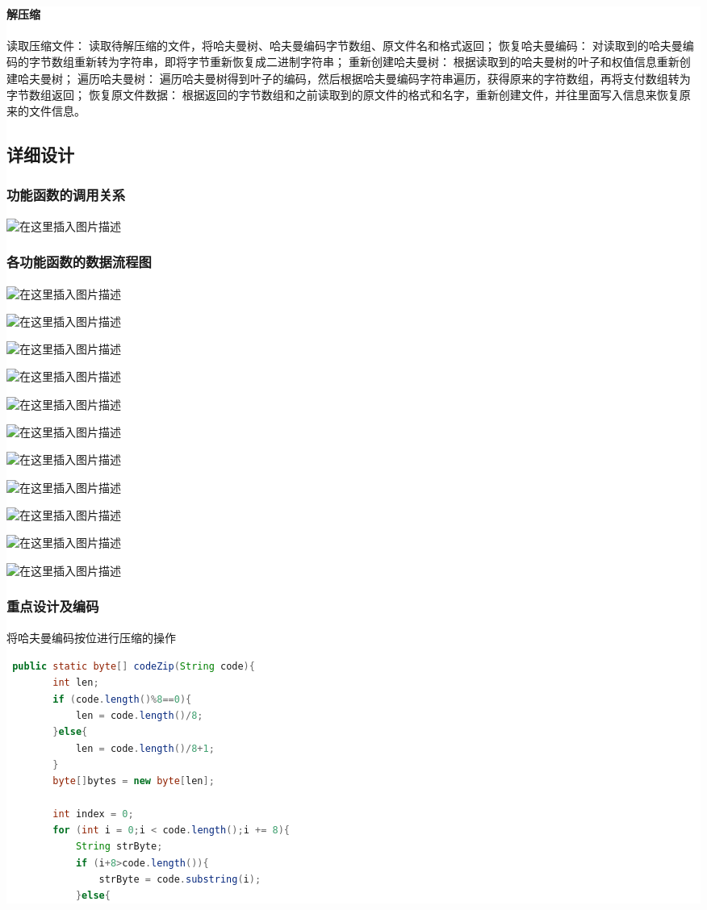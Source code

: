 #### 解压缩
读取压缩文件：
读取待解压缩的文件，将哈夫曼树、哈夫曼编码字节数组、原文件名和格式返回；
恢复哈夫曼编码：
对读取到的哈夫曼编码的字节数组重新转为字符串，即将字节重新恢复成二进制字符串；
重新创建哈夫曼树：
根据读取到的哈夫曼树的叶子和权值信息重新创建哈夫曼树；
遍历哈夫曼树：
遍历哈夫曼树得到叶子的编码，然后根据哈夫曼编码字符串遍历，获得原来的字符数组，再将支付数组转为字节数组返回；
恢复原文件数据：
根据返回的字节数组和之前读取到的原文件的格式和名字，重新创建文件，并往里面写入信息来恢复原来的文件信息。

## 详细设计
### 功能函数的调用关系

![在这里插入图片描述](https://img-blog.csdnimg.cn/d90a930ab37141fcbbe78d14eef0f04f.png)

### 各功能函数的数据流程图

![在这里插入图片描述](https://img-blog.csdnimg.cn/07852689cf364b3f82d0f1c14108808d.png)

![在这里插入图片描述](https://img-blog.csdnimg.cn/513e980d03c84090b954b22f84c9bfd3.png)

![在这里插入图片描述](https://img-blog.csdnimg.cn/e66819d7266e49f198599260afe015c9.png)

![在这里插入图片描述](https://img-blog.csdnimg.cn/c20a81e702e04649a016bf54a24dec39.png)

![在这里插入图片描述](https://img-blog.csdnimg.cn/9e20259e5c3441e1910e3d85b6027edc.png)

![在这里插入图片描述](https://img-blog.csdnimg.cn/157b1f1e6793433a8bf9cf7b8b50fb58.png)

![在这里插入图片描述](https://img-blog.csdnimg.cn/8cff70323780408099a2e7cf1eab61d2.png)

![在这里插入图片描述](https://img-blog.csdnimg.cn/3ed8394392bf425a92fa21cc91ccbbf4.png)

![在这里插入图片描述](https://img-blog.csdnimg.cn/5ce51ef1fce74c32bb54458713480e42.png)

![在这里插入图片描述](https://img-blog.csdnimg.cn/8d6b76e8d23e4276834e9dc9c73f47ac.png)

![在这里插入图片描述](https://img-blog.csdnimg.cn/28263045cd8140d899be2755b5942264.png)

### 重点设计及编码
将哈夫曼编码按位进行压缩的操作

```java
 public static byte[] codeZip(String code){
        int len;
        if (code.length()%8==0){
            len = code.length()/8;
        }else{
            len = code.length()/8+1;
        }
        byte[]bytes = new byte[len];

        int index = 0;
        for (int i = 0;i < code.length();i += 8){
            String strByte;
            if (i+8>code.length()){
                strByte = code.substring(i);
            }else{
```